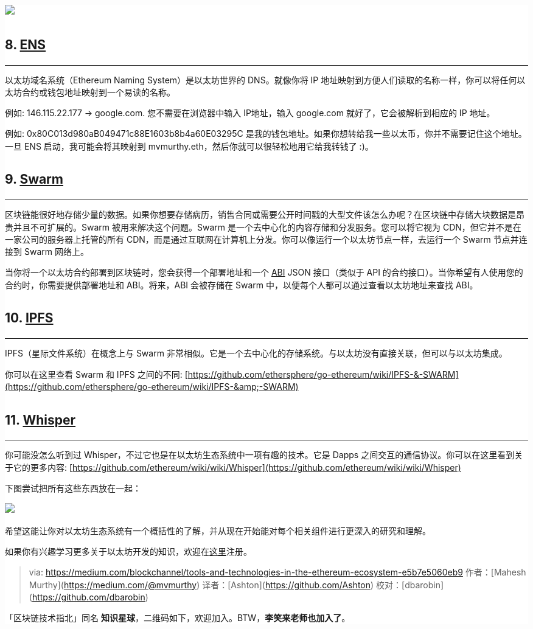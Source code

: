 ![](https://i.imgur.com/xQGGQr2.png)

## 8. [ENS](http://ens.domains/)
***

以太坊域名系统（Ethereum Naming System）是以太坊世界的 DNS。就像你将 IP 地址映射到方便人们读取的名称一样，你可以将任何以太坊合约或钱包地址映射到一个易读的名称。

例如: 146.115.22.177 → google.com. 您不需要在浏览器中输入 IP地址，输入 google.com 就好了，它会被解析到相应的 IP 地址。

例如: 0x80C013d980aB049471c88E1603b8b4a60E03295C 是我的钱包地址。如果你想转给我一些以太币，你并不需要记住这个地址。一旦 ENS 启动，我可能会将其映射到 mvmurthy.eth，然后你就可以很轻松地用它给我转钱了 :)。

## 9. [Swarm](http://swarm-gateways.net/bzz:/theswarm.eth/)
***

区块链能很好地存储少量的数据。如果你想要存储病历，销售合同或需要公开时间戳的大型文件该怎么办呢？在区块链中存储大块数据是昂贵并且不可扩展的。Swarm 被用来解决这个问题。Swarm 是一个去中心化的内容存储和分发服务。您可以将它视为 CDN，但它并不是在一家公司的服务器上托管的所有 CDN，而是通过互联网在计算机上分发。你可以像运行一个以太坊节点一样，去运行一个 Swarm 节点并连接到 Swarm 网络上。

当你将一个以太坊合约部署到区块链时，您会获得一个部署地址和一个 [ABI](https://github.com/ethereum/wiki/wiki/Ethereum-Contract-ABI) JSON 接口（类似于 API 的合约接口）。当你希望有人使用您的合约时，你需要提供部署地址和 ABI。将来，ABI 会被存储在 Swarm 中，以便每个人都可以通过查看以太坊地址来查找 ABI。

## 10. [IPFS](https://ipfs.io/)
***

IPFS（星际文件系统）在概念上与 Swarm 非常相似。它是一个去中心化的存储系统。与以太坊没有直接关联，但可以与以太坊集成。

你可以在这里查看 Swarm 和 IPFS 之间的不同: [https://github.com/ethersphere/go-ethereum/wiki/IPFS-&-SWARM](https://github.com/ethersphere/go-ethereum/wiki/IPFS-&amp;-SWARM)

## 11. [Whisper](https://github.com/ethereum/wiki/wiki/Whisper)
***

你可能没怎么听到过 Whisper，不过它也是在以太坊生态系统中一项有趣的技术。它是 Dapps 之间交互的通信协议。你可以在这里看到关于它的更多内容: [https://github.com/ethereum/wiki/wiki/Whisper](https://github.com/ethereum/wiki/wiki/Whisper)

下图尝试把所有这些东西放在一起：

![](https://i.imgur.com/H48W22N.png)

希望这能让你对以太坊生态系统有一个概括性的了解，并从现在开始能对每个相关组件进行更深入的研究和理解。

如果你有兴趣学习更多关于以太坊开发的知识，欢迎在[这里](http://zastrin.com/)注册。

> via: https://medium.com/blockchannel/tools-and-technologies-in-the-ethereum-ecosystem-e5b7e5060eb9
> 作者：\[Mahesh Murthy\]\(https://medium.com/@mvmurthy)
> 译者：\[Ashton\]\(https://github.com/Ashton)
> 校对：\[dbarobin\]\(https://github.com/dbarobin)

「区块链技术指北」同名 **知识星球**，二维码如下，欢迎加入。BTW，**李笑来老师也加入了**。
